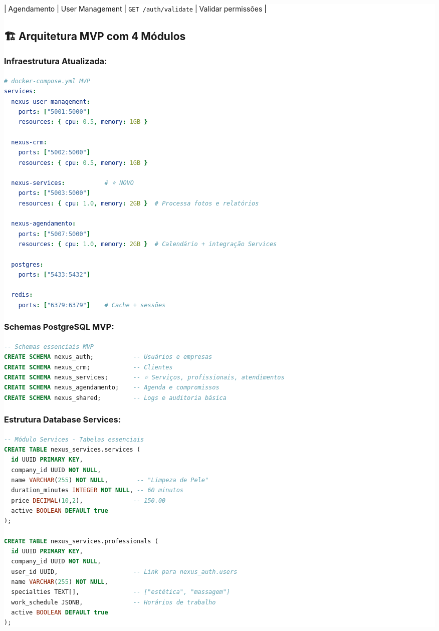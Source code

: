 | Agendamento | User Management | `GET /auth/validate` | Validar permissões |

## 🏗️ Arquitetura MVP com 4 Módulos

### **Infraestrutura Atualizada:**
```yaml
# docker-compose.yml MVP
services:
  nexus-user-management:
    ports: ["5001:5000"]
    resources: { cpu: 0.5, memory: 1GB }
    
  nexus-crm:
    ports: ["5002:5000"]  
    resources: { cpu: 0.5, memory: 1GB }
    
  nexus-services:           # ⭐ NOVO
    ports: ["5003:5000"]
    resources: { cpu: 1.0, memory: 2GB }  # Processa fotos e relatórios
    
  nexus-agendamento:
    ports: ["5007:5000"]
    resources: { cpu: 1.0, memory: 2GB }  # Calendário + integração Services
    
  postgres:
    ports: ["5433:5432"]
    
  redis:
    ports: ["6379:6379"]    # Cache + sessões
```

### **Schemas PostgreSQL MVP:**
```sql
-- Schemas essenciais MVP
CREATE SCHEMA nexus_auth;           -- Usuários e empresas
CREATE SCHEMA nexus_crm;            -- Clientes  
CREATE SCHEMA nexus_services;       -- ⭐ Serviços, profissionais, atendimentos
CREATE SCHEMA nexus_agendamento;    -- Agenda e compromissos
CREATE SCHEMA nexus_shared;         -- Logs e auditoria básica
```

### **Estrutura Database Services:**
```sql
-- Módulo Services - Tabelas essenciais
CREATE TABLE nexus_services.services (
  id UUID PRIMARY KEY,
  company_id UUID NOT NULL,
  name VARCHAR(255) NOT NULL,        -- "Limpeza de Pele"
  duration_minutes INTEGER NOT NULL, -- 60 minutos
  price DECIMAL(10,2),              -- 150.00
  active BOOLEAN DEFAULT true
);

CREATE TABLE nexus_services.professionals (
  id UUID PRIMARY KEY,
  company_id UUID NOT NULL,
  user_id UUID,                     -- Link para nexus_auth.users
  name VARCHAR(255) NOT NULL,
  specialties TEXT[],               -- ["estética", "massagem"]
  work_schedule JSONB,              -- Horários de trabalho
  active BOOLEAN DEFAULT true
);
```